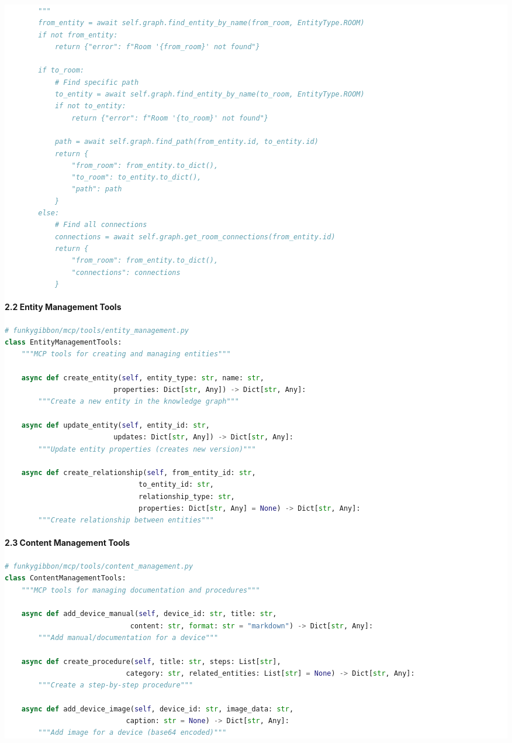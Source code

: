 ```python
        """
        from_entity = await self.graph.find_entity_by_name(from_room, EntityType.ROOM)
        if not from_entity:
            return {"error": f"Room '{from_room}' not found"}
        
        if to_room:
            # Find specific path
            to_entity = await self.graph.find_entity_by_name(to_room, EntityType.ROOM)
            if not to_entity:
                return {"error": f"Room '{to_room}' not found"}
            
            path = await self.graph.find_path(from_entity.id, to_entity.id)
            return {
                "from_room": from_entity.to_dict(),
                "to_room": to_entity.to_dict(),
                "path": path
            }
        else:
            # Find all connections
            connections = await self.graph.get_room_connections(from_entity.id)
            return {
                "from_room": from_entity.to_dict(),
                "connections": connections
            }
```

#### 2.2 Entity Management Tools
```python
# funkygibbon/mcp/tools/entity_management.py
class EntityManagementTools:
    """MCP tools for creating and managing entities"""
    
    async def create_entity(self, entity_type: str, name: str, 
                          properties: Dict[str, Any]) -> Dict[str, Any]:
        """Create a new entity in the knowledge graph"""
        
    async def update_entity(self, entity_id: str, 
                          updates: Dict[str, Any]) -> Dict[str, Any]:
        """Update entity properties (creates new version)"""
        
    async def create_relationship(self, from_entity_id: str, 
                                to_entity_id: str,
                                relationship_type: str,
                                properties: Dict[str, Any] = None) -> Dict[str, Any]:
        """Create relationship between entities"""
```

#### 2.3 Content Management Tools
```python
# funkygibbon/mcp/tools/content_management.py
class ContentManagementTools:
    """MCP tools for managing documentation and procedures"""
    
    async def add_device_manual(self, device_id: str, title: str, 
                              content: str, format: str = "markdown") -> Dict[str, Any]:
        """Add manual/documentation for a device"""
        
    async def create_procedure(self, title: str, steps: List[str], 
                             category: str, related_entities: List[str] = None) -> Dict[str, Any]:
        """Create a step-by-step procedure"""
        
    async def add_device_image(self, device_id: str, image_data: str, 
                             caption: str = None) -> Dict[str, Any]:
        """Add image for a device (base64 encoded)"""
```